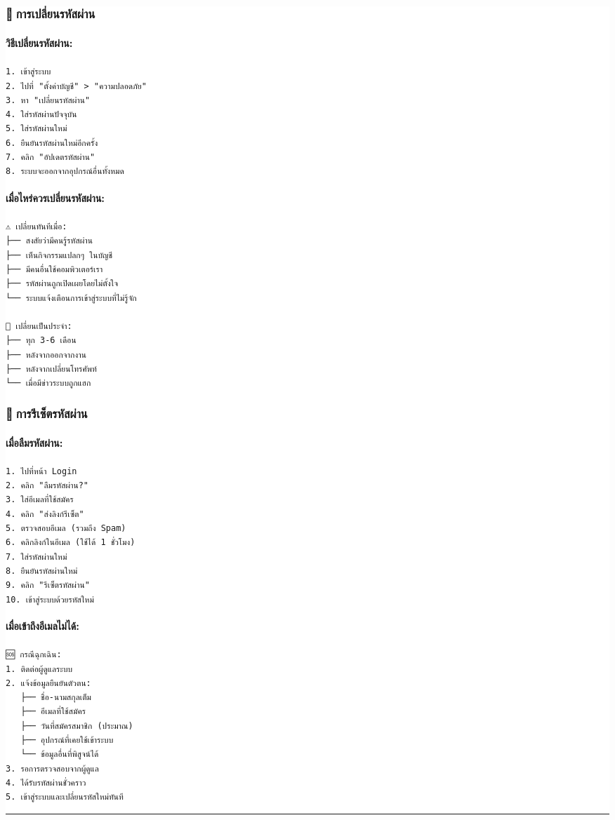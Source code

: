 ### 🔄 **การเปลี่ยนรหัสผ่าน**

#### วิธีเปลี่ยนรหัสผ่าน:
```
1. เข้าสู่ระบบ
2. ไปที่ "ตั้งค่าบัญชี" > "ความปลอดภัย"
3. หา "เปลี่ยนรหัสผ่าน"
4. ใส่รหัสผ่านปัจจุบัน
5. ใส่รหัสผ่านใหม่
6. ยืนยันรหัสผ่านใหม่อีกครั้ง
7. คลิก "อัปเดตรหัสผ่าน"
8. ระบบจะออกจากอุปกรณ์อื่นทั้งหมด
```

#### เมื่อไหร่ควรเปลี่ยนรหัสผ่าน:
```
⚠️ เปลี่ยนทันทีเมื่อ:
├── สงสัยว่ามีคนรู้รหัสผ่าน
├── เห็นกิจกรรมแปลกๆ ในบัญชี
├── มีคนอื่นใช้คอมพิวเตอร์เรา
├── รหัสผ่านถูกเปิดเผยโดยไม่ตั้งใจ
└── ระบบแจ้งเตือนการเข้าสู่ระบบที่ไม่รู้จัก

📅 เปลี่ยนเป็นประจำ:
├── ทุก 3-6 เดือน
├── หลังจากออกจากงาน
├── หลังจากเปลี่ยนโทรศัพท์
└── เมื่อมีข่าวระบบถูกแฮก
```

### 🚨 **การรีเซ็ตรหัสผ่าน**

#### เมื่อลืมรหัสผ่าน:
```
1. ไปที่หน้า Login
2. คลิก "ลืมรหัสผ่าน?"
3. ใส่อีเมลที่ใช้สมัคร
4. คลิก "ส่งลิงก์รีเซ็ต"
5. ตรวจสอบอีเมล (รวมถึง Spam)
6. คลิกลิงก์ในอีเมล (ใช้ได้ 1 ชั่วโมง)
7. ใส่รหัสผ่านใหม่
8. ยืนยันรหัสผ่านใหม่
9. คลิก "รีเซ็ตรหัสผ่าน"
10. เข้าสู่ระบบด้วยรหัสใหม่
```

#### เมื่อเข้าถึงอีเมลไม่ได้:
```
🆘 กรณีฉุกเฉิน:
1. ติดต่อผู้ดูแลระบบ
2. แจ้งข้อมูลยืนยันตัวตน:
   ├── ชื่อ-นามสกุลเต็ม
   ├── อีเมลที่ใช้สมัคร
   ├── วันที่สมัครสมาชิก (ประมาณ)
   ├── อุปกรณ์ที่เคยใช้เข้าระบบ
   └── ข้อมูลอื่นที่พิสูจน์ได้
3. รอการตรวจสอบจากผู้ดูแล
4. ได้รับรหัสผ่านชั่วคราว
5. เข้าสู่ระบบและเปลี่ยนรหัสใหม่ทันที
```

---